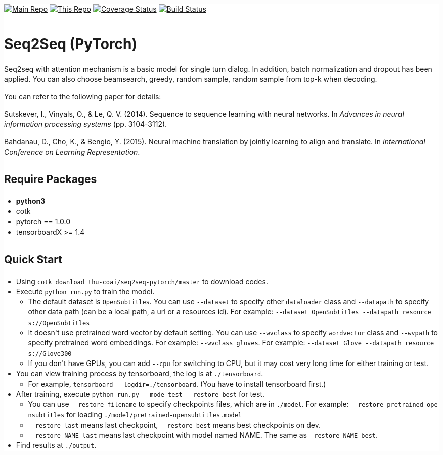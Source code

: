 [![Main Repo](https://img.shields.io/badge/Main_project-cotk-blue.svg?logo=github)](https://github.com/thu-coai/cotk)
[![This Repo](https://img.shields.io/badge/Model_repo-pytorch--seq2seq-blue.svg?logo=github)](https://github.com/thu-coai/seq2seq-pytorch)
[![Coverage Status](https://coveralls.io/repos/github/thu-coai/seq2seq-pytorch/badge.svg?branch=master)](https://coveralls.io/github/thu-coai/seq2seq-pytorch?branch=master)
[![Build Status](https://travis-ci.com/thu-coai/seq2seq-pytorch.svg?branch=master)](https://travis-ci.com/thu-coai/seq2seq-pytorch)

# Seq2Seq (PyTorch)

Seq2seq with attention mechanism is a basic model for single turn dialog. In addition, batch normalization and dropout has been applied. You can also choose beamsearch, greedy, random sample, random sample from top-k when decoding.

You can refer to the following paper for details:

Sutskever, I., Vinyals, O., & Le, Q. V. (2014). Sequence to sequence learning with neural networks. In *Advances in neural information processing systems* (pp. 3104-3112).

Bahdanau, D., Cho, K., & Bengio, Y. (2015). Neural machine translation by jointly learning to align and translate. In *International Conference on Learning Representation*.

## Require Packages

* **python3**
* cotk
* pytorch == 1.0.0
* tensorboardX >= 1.4

## Quick Start

* Using ``cotk download thu-coai/seq2seq-pytorch/master`` to download codes.
* Execute ``python run.py`` to train the model.
  * The default dataset is ``OpenSubtitles``. You can use ``--dataset`` to specify other ``dataloader`` class and ``--datapath`` to specify other data path (can be a local path, a url or a resources id). For example: ``--dataset OpenSubtitles --datapath resources://OpenSubtitles``
  * It doesn't use pretrained word vector by default setting. You can use ``--wvclass`` to specify ``wordvector`` class and ``--wvpath`` to specify pretrained word embeddings. For example: ``--wvclass gloves``. For example: ``--dataset Glove --datapath resources://Glove300``
  * If you don't have GPUs, you can add `--cpu` for switching to CPU, but it may cost very long time for either training or test.
* You can view training process by tensorboard, the log is at `./tensorboard`.
  * For example, ``tensorboard --logdir=./tensorboard``. (You have to install tensorboard first.)
* After training, execute  ``python run.py --mode test --restore best`` for test.
  * You can use ``--restore filename`` to specify checkpoints files, which are in ``./model``. For example: ``--restore pretrained-opensubtitles`` for loading ``./model/pretrained-opensubtitles.model``
  * ``--restore last`` means last checkpoint, ``--restore best`` means best checkpoints on dev.
  * ``--restore NAME_last`` means last checkpoint with model named NAME. The same as``--restore NAME_best``.
* Find results at ``./output``.
